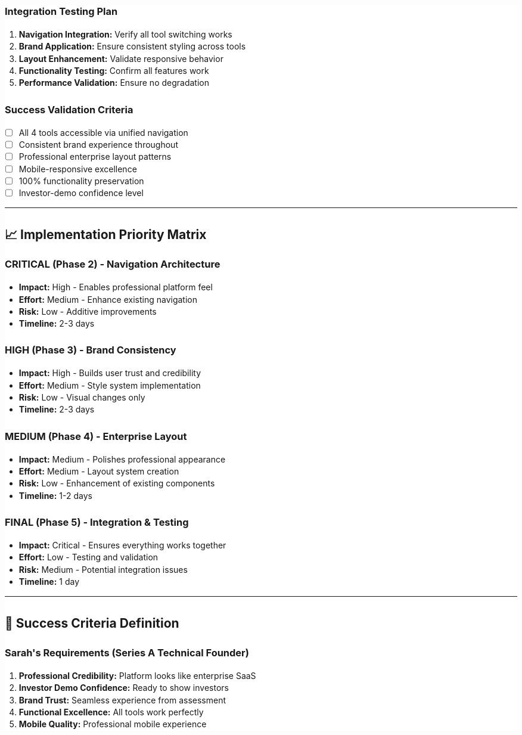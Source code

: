 ### Integration Testing Plan
1. **Navigation Integration:** Verify all tool switching works
2. **Brand Application:** Ensure consistent styling across tools
3. **Layout Enhancement:** Validate responsive behavior
4. **Functionality Testing:** Confirm all features work
5. **Performance Validation:** Ensure no degradation

### Success Validation Criteria
- [ ] All 4 tools accessible via unified navigation
- [ ] Consistent brand experience throughout
- [ ] Professional enterprise layout patterns
- [ ] Mobile-responsive excellence
- [ ] 100% functionality preservation
- [ ] Investor-demo confidence level

---

## 📈 Implementation Priority Matrix

### **CRITICAL (Phase 2) - Navigation Architecture**
- **Impact:** High - Enables professional platform feel
- **Effort:** Medium - Enhance existing navigation
- **Risk:** Low - Additive improvements
- **Timeline:** 2-3 days

### **HIGH (Phase 3) - Brand Consistency** 
- **Impact:** High - Builds user trust and credibility
- **Effort:** Medium - Style system implementation  
- **Risk:** Low - Visual changes only
- **Timeline:** 2-3 days

### **MEDIUM (Phase 4) - Enterprise Layout**
- **Impact:** Medium - Polishes professional appearance
- **Effort:** Medium - Layout system creation
- **Risk:** Low - Enhancement of existing components
- **Timeline:** 1-2 days

### **FINAL (Phase 5) - Integration & Testing**
- **Impact:** Critical - Ensures everything works together
- **Effort:** Low - Testing and validation
- **Risk:** Medium - Potential integration issues
- **Timeline:** 1 day

---

## 🎯 Success Criteria Definition

### Sarah's Requirements (Series A Technical Founder)
1. **Professional Credibility:** Platform looks like enterprise SaaS
2. **Investor Demo Confidence:** Ready to show investors
3. **Brand Trust:** Seamless experience from assessment
4. **Functional Excellence:** All tools work perfectly
5. **Mobile Quality:** Professional mobile experience
